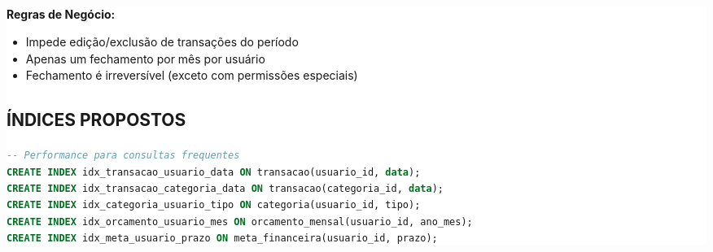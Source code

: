 **Regras de Negócio:**
- Impede edição/exclusão de transações do período
- Apenas um fechamento por mês por usuário
- Fechamento é irreversível (exceto com permissões especiais)

## **ÍNDICES PROPOSTOS**
```sql
-- Performance para consultas frequentes
CREATE INDEX idx_transacao_usuario_data ON transacao(usuario_id, data);
CREATE INDEX idx_transacao_categoria_data ON transacao(categoria_id, data);
CREATE INDEX idx_categoria_usuario_tipo ON categoria(usuario_id, tipo);
CREATE INDEX idx_orcamento_usuario_mes ON orcamento_mensal(usuario_id, ano_mes);
CREATE INDEX idx_meta_usuario_prazo ON meta_financeira(usuario_id, prazo);
```
